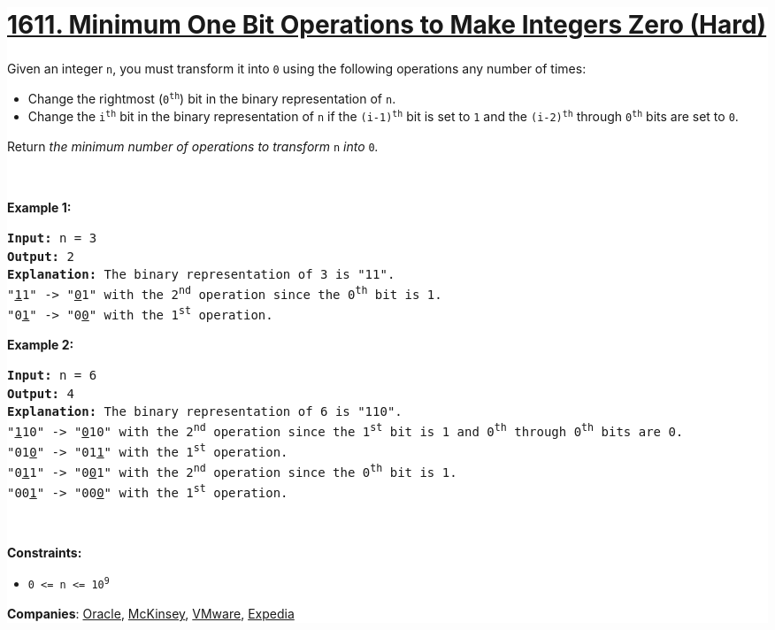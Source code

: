# [1611. Minimum One Bit Operations to Make Integers Zero (Hard)](https://leetcode.com/problems/minimum-one-bit-operations-to-make-integers-zero)

<p>Given an integer <code>n</code>, you must transform it into <code>0</code> using the following operations any number of times:</p>

<ul>
	<li>Change the rightmost (<code>0<sup>th</sup></code>) bit in the binary representation of <code>n</code>.</li>
	<li>Change the <code>i<sup>th</sup></code> bit in the binary representation of <code>n</code> if the <code>(i-1)<sup>th</sup></code> bit is set to <code>1</code> and the <code>(i-2)<sup>th</sup></code> through <code>0<sup>th</sup></code> bits are set to <code>0</code>.</li>
</ul>

<p>Return <em>the minimum number of operations to transform </em><code>n</code><em> into </em><code>0</code><em>.</em></p>

<p>&nbsp;</p>
<p><strong class="example">Example 1:</strong></p>

<pre>
<strong>Input:</strong> n = 3
<strong>Output:</strong> 2
<strong>Explanation:</strong> The binary representation of 3 is &quot;11&quot;.
&quot;<u>1</u>1&quot; -&gt; &quot;<u>0</u>1&quot; with the 2<sup>nd</sup> operation since the 0<sup>th</sup> bit is 1.
&quot;0<u>1</u>&quot; -&gt; &quot;0<u>0</u>&quot; with the 1<sup>st</sup> operation.
</pre>

<p><strong class="example">Example 2:</strong></p>

<pre>
<strong>Input:</strong> n = 6
<strong>Output:</strong> 4
<strong>Explanation:</strong> The binary representation of 6 is &quot;110&quot;.
&quot;<u>1</u>10&quot; -&gt; &quot;<u>0</u>10&quot; with the 2<sup>nd</sup> operation since the 1<sup>st</sup> bit is 1 and 0<sup>th</sup> through 0<sup>th</sup> bits are 0.
&quot;01<u>0</u>&quot; -&gt; &quot;01<u>1</u>&quot; with the 1<sup>st</sup> operation.
&quot;0<u>1</u>1&quot; -&gt; &quot;0<u>0</u>1&quot; with the 2<sup>nd</sup> operation since the 0<sup>th</sup> bit is 1.
&quot;00<u>1</u>&quot; -&gt; &quot;00<u>0</u>&quot; with the 1<sup>st</sup> operation.
</pre>

<p>&nbsp;</p>
<p><strong>Constraints:</strong></p>

<ul>
	<li><code>0 &lt;= n &lt;= 10<sup>9</sup></code></li>
</ul>


**Companies**:
[Oracle](https://leetcode.com/company/oracle), [McKinsey](https://leetcode.com/company/mckinsey), [VMware](https://leetcode.com/company/vmware), [Expedia](https://leetcode.com/company/expedia)

